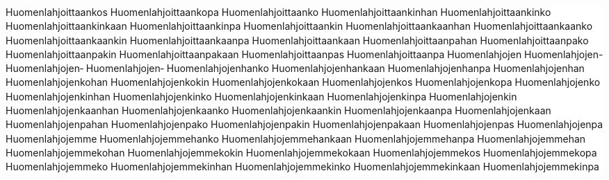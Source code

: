 Huomenlahjoittaankos
Huomenlahjoittaankopa
Huomenlahjoittaanko
Huomenlahjoittaankinhan
Huomenlahjoittaankinko
Huomenlahjoittaankinkaan
Huomenlahjoittaankinpa
Huomenlahjoittaankin
Huomenlahjoittaankaanhan
Huomenlahjoittaankaanko
Huomenlahjoittaankaankin
Huomenlahjoittaankaanpa
Huomenlahjoittaankaan
Huomenlahjoittaanpahan
Huomenlahjoittaanpako
Huomenlahjoittaanpakin
Huomenlahjoittaanpakaan
Huomenlahjoittaanpas
Huomenlahjoittaanpa
Huomenlahjojen
Huomenlahjojen-
Huomenlahjojen‐
Huomenlahjojen‑
Huomenlahjojenhanko
Huomenlahjojenhankaan
Huomenlahjojenhanpa
Huomenlahjojenhan
Huomenlahjojenkohan
Huomenlahjojenkokin
Huomenlahjojenkokaan
Huomenlahjojenkos
Huomenlahjojenkopa
Huomenlahjojenko
Huomenlahjojenkinhan
Huomenlahjojenkinko
Huomenlahjojenkinkaan
Huomenlahjojenkinpa
Huomenlahjojenkin
Huomenlahjojenkaanhan
Huomenlahjojenkaanko
Huomenlahjojenkaankin
Huomenlahjojenkaanpa
Huomenlahjojenkaan
Huomenlahjojenpahan
Huomenlahjojenpako
Huomenlahjojenpakin
Huomenlahjojenpakaan
Huomenlahjojenpas
Huomenlahjojenpa
Huomenlahjojemme
Huomenlahjojemmehanko
Huomenlahjojemmehankaan
Huomenlahjojemmehanpa
Huomenlahjojemmehan
Huomenlahjojemmekohan
Huomenlahjojemmekokin
Huomenlahjojemmekokaan
Huomenlahjojemmekos
Huomenlahjojemmekopa
Huomenlahjojemmeko
Huomenlahjojemmekinhan
Huomenlahjojemmekinko
Huomenlahjojemmekinkaan
Huomenlahjojemmekinpa